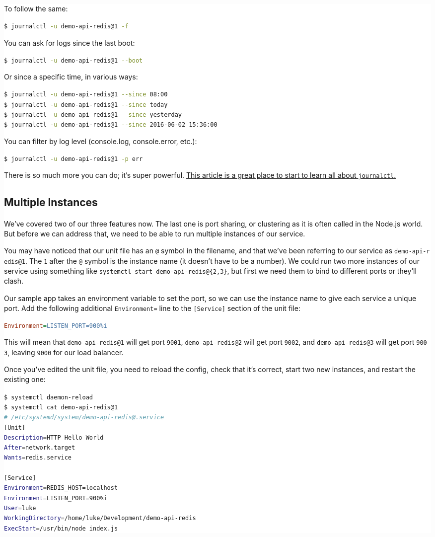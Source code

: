 To follow the same:

```bash
$ journalctl -u demo-api-redis@1 -f
```

You can ask for logs since the last boot:

```bash
$ journalctl -u demo-api-redis@1 --boot
```

Or since a specific time, in various ways:

```bash
$ journalctl -u demo-api-redis@1 --since 08:00
$ journalctl -u demo-api-redis@1 --since today
$ journalctl -u demo-api-redis@1 --since yesterday
$ journalctl -u demo-api-redis@1 --since 2016-06-02 15:36:00
```

You can filter by log level (console.log, console.error, etc.):

```bash
$ journalctl -u demo-api-redis@1 -p err
```

There is so much more you can do; it’s super powerful. [This article is a great place to start to learn all about `journalctl`.](https://www.digitalocean.com/community/tutorials/how-to-use-journalctl-to-view-and-manipulate-systemd-logs)

## Multiple Instances

We’ve covered two of our three features now. The last one is port sharing, or clustering as it is often called in the Node.js world. But before we can address that, we need to be able to run multiple instances of our service.

You may have noticed that our unit file has an `@` symbol in the filename, and that we’ve been referring to our service as `demo-api-redis@1`. The `1` after the `@` symbol is the instance name (it doesn’t have to be a number). We could run two more instances of our service using something like `systemctl start demo-api-redis@{2,3}`, but first we need them to bind to different ports or they’ll clash.

Our sample app takes an environment variable to set the port, so we can use the instance name to give each service a unique port. Add the following additional `Environment=` line to the `[Service]` section of the unit file:

```ini
Environment=LISTEN_PORT=900%i
```

This will mean that `demo-api-redis@1` will get port `9001`, `demo-api-redis@2` will get port `9002`, and `demo-api-redis@3` will get port `9003`, leaving `9000` for our load balancer.

Once you’ve edited the unit file, you need to reload the config, check that it’s correct, start two new instances, and restart the existing one:

```bash
$ systemctl daemon-reload
$ systemctl cat demo-api-redis@1
# /etc/systemd/system/demo-api-redis@.service
[Unit]
Description=HTTP Hello World
After=network.target
Wants=redis.service

[Service]
Environment=REDIS_HOST=localhost
Environment=LISTEN_PORT=900%i
User=luke
WorkingDirectory=/home/luke/Development/demo-api-redis
ExecStart=/usr/bin/node index.js
```